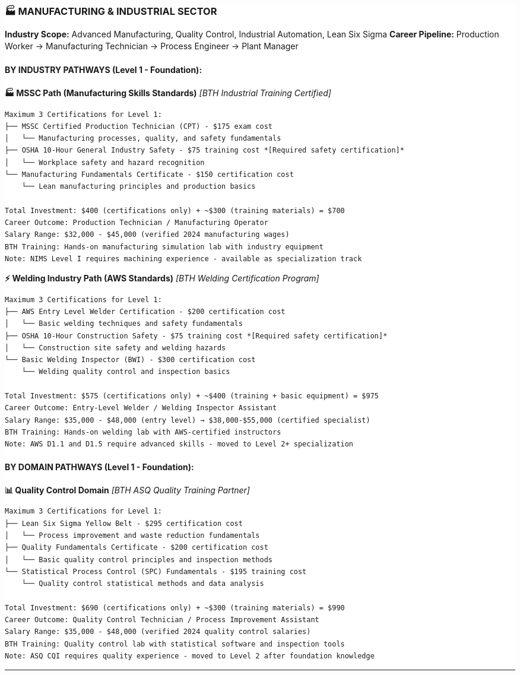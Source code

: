
### **🏭 MANUFACTURING & INDUSTRIAL SECTOR** 
**Industry Scope:** Advanced Manufacturing, Quality Control, Industrial Automation, Lean Six Sigma
**Career Pipeline:** Production Worker → Manufacturing Technician → Process Engineer → Plant Manager

#### **BY INDUSTRY PATHWAYS (Level 1 - Foundation):**

**🏭 MSSC Path (Manufacturing Skills Standards)** *[BTH Industrial Training Certified]*
```
Maximum 3 Certifications for Level 1:
├── MSSC Certified Production Technician (CPT) - $175 exam cost
│   └── Manufacturing processes, quality, and safety fundamentals
├── OSHA 10-Hour General Industry Safety - $75 training cost *[Required safety certification]*
│   └── Workplace safety and hazard recognition
└── Manufacturing Fundamentals Certificate - $150 certification cost
    └── Lean manufacturing principles and production basics

Total Investment: $400 (certifications only) + ~$300 (training materials) = $700
Career Outcome: Production Technician / Manufacturing Operator
Salary Range: $32,000 - $45,000 (verified 2024 manufacturing wages)
BTH Training: Hands-on manufacturing simulation lab with industry equipment
Note: NIMS Level I requires machining experience - available as specialization track
```

**⚡ Welding Industry Path (AWS Standards)** *[BTH Welding Certification Program]*
```
Maximum 3 Certifications for Level 1:
├── AWS Entry Level Welder Certification - $200 certification cost
│   └── Basic welding techniques and safety fundamentals
├── OSHA 10-Hour Construction Safety - $75 training cost *[Required safety certification]*
│   └── Construction site safety and welding hazards
└── Basic Welding Inspector (BWI) - $300 certification cost
    └── Welding quality control and inspection basics

Total Investment: $575 (certifications only) + ~$400 (training + basic equipment) = $975
Career Outcome: Entry-Level Welder / Welding Inspector Assistant
Salary Range: $35,000 - $48,000 (entry level) → $38,000-$55,000 (certified specialist)
BTH Training: Hands-on welding lab with AWS-certified instructors
Note: AWS D1.1 and D1.5 require advanced skills - moved to Level 2+ specialization
```

#### **BY DOMAIN PATHWAYS (Level 1 - Foundation):**

**📊 Quality Control Domain** *[BTH ASQ Quality Training Partner]*
```
Maximum 3 Certifications for Level 1:
├── Lean Six Sigma Yellow Belt - $295 certification cost
│   └── Process improvement and waste reduction fundamentals
├── Quality Fundamentals Certificate - $200 certification cost
│   └── Basic quality control principles and inspection methods
└── Statistical Process Control (SPC) Fundamentals - $195 training cost
    └── Quality control statistical methods and data analysis

Total Investment: $690 (certifications only) + ~$300 (training materials) = $990
Career Outcome: Quality Control Technician / Process Improvement Assistant
Salary Range: $35,000 - $48,000 (verified 2024 quality control salaries)
BTH Training: Quality control lab with statistical software and inspection tools
Note: ASQ CQI requires quality experience - moved to Level 2 after foundation knowledge
```

---